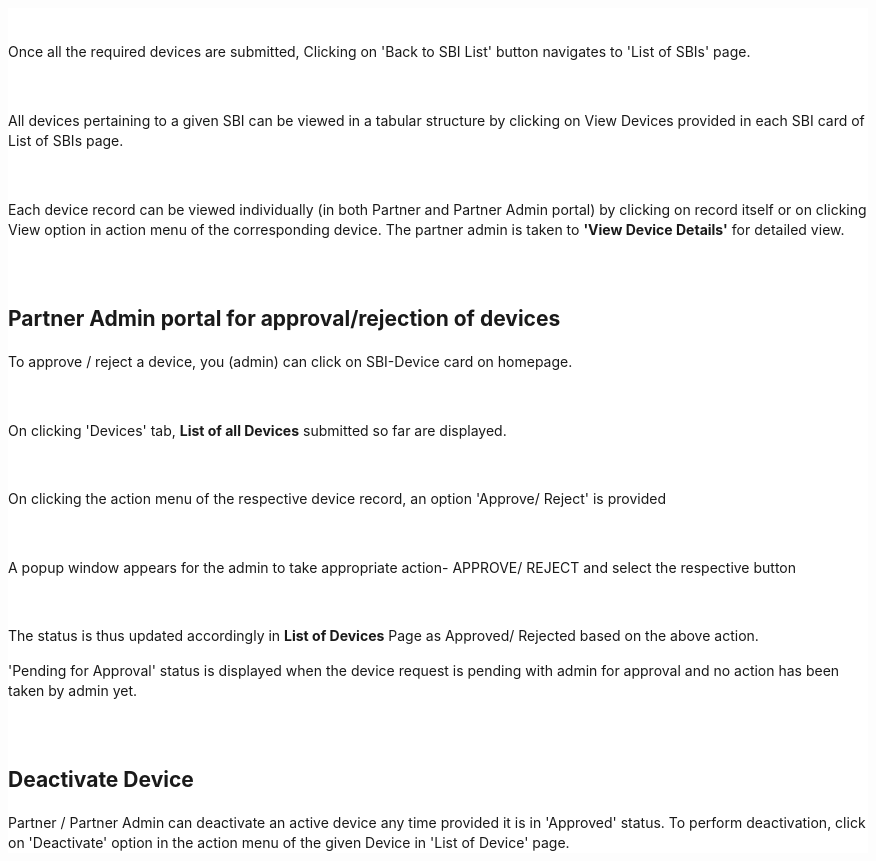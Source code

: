 <figure><img src="../../../../.gitbook/assets/temp-device-provider-image28.png" alt=""><figcaption></figcaption></figure>

Once all the required devices are submitted, Clicking on 'Back to SBI List' button navigates to 'List of SBIs' page.

<figure><img src="../../../../.gitbook/assets/temp-device-provider-image29.png" alt=""><figcaption></figcaption></figure>

All devices pertaining to a given SBI can be viewed in a tabular structure by clicking on View Devices provided in each SBI card of List of SBIs page.

<figure><img src="../../../../.gitbook/assets/temp-device-provider-image30.png" alt=""><figcaption></figcaption></figure>

Each device record can be viewed individually (in both Partner and Partner Admin portal) by clicking on record itself or on clicking View option in action menu of the corresponding device. The partner admin is taken to **'View Device Details'** for detailed view.

<figure><img src="../../../../.gitbook/assets/temp-device-provider-image31.png" alt=""><figcaption></figcaption></figure>



## Partner Admin portal for approval/rejection of devices

To approve / reject a device, you (admin) can click on SBI-Device card on homepage.

<figure><img src="../../../../.gitbook/assets/temp-device-provider-image32.png" alt=""><figcaption></figcaption></figure>

On clicking 'Devices' tab, **List of all Devices** submitted so far are displayed.

<figure><img src="../../../../.gitbook/assets/temp-device-provider-image33.png" alt=""><figcaption></figcaption></figure>

On clicking the action menu of the respective device record, an option 'Approve/ Reject' is provided

<figure><img src="../../../../.gitbook/assets/temp-device-provider-image34.png" alt=""><figcaption></figcaption></figure>

A popup window appears for the admin to take appropriate action- APPROVE/ REJECT and select the respective button

<figure><img src="../../../../.gitbook/assets/temp-device-provider-image35.png" alt=""><figcaption></figcaption></figure>

The status is thus updated accordingly in **List of Devices** Page as Approved/ Rejected based on the above action.

'Pending for Approval' status is displayed when the device request is pending with admin for approval and no action has been taken by admin yet.

<figure><img src="../../../../.gitbook/assets/temp-device-provider-image36.png" alt=""><figcaption></figcaption></figure>



## Deactivate Device

Partner / Partner Admin can deactivate an active device any time provided it is in 'Approved' status. To perform deactivation, click on 'Deactivate' option in the action menu of the given Device in 'List of Device' page.
